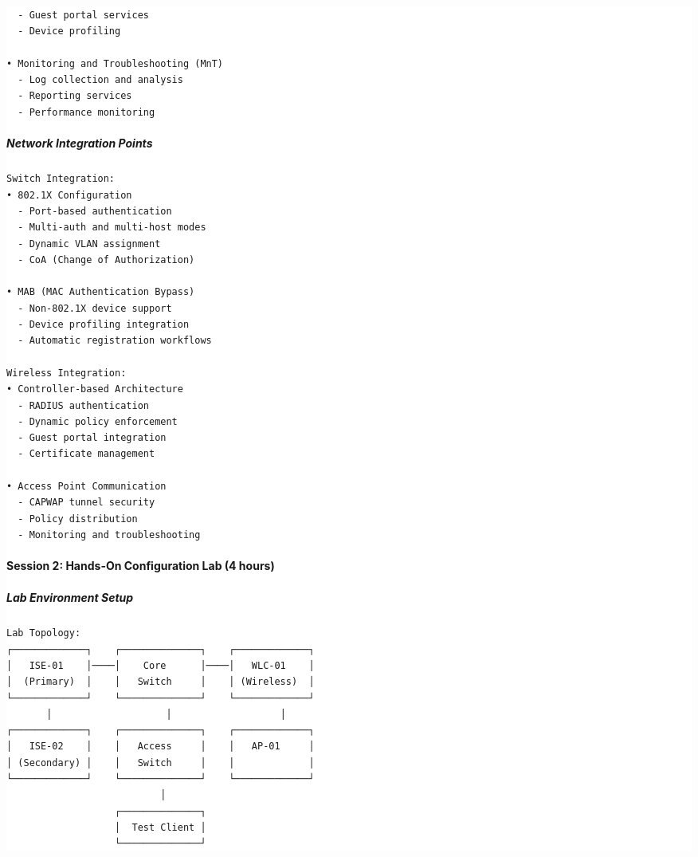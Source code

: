 ```
  - Guest portal services
  - Device profiling

• Monitoring and Troubleshooting (MnT)
  - Log collection and analysis
  - Reporting services
  - Performance monitoring
```

##### Network Integration Points
```
Switch Integration:
• 802.1X Configuration
  - Port-based authentication
  - Multi-auth and multi-host modes
  - Dynamic VLAN assignment
  - CoA (Change of Authorization)

• MAB (MAC Authentication Bypass)
  - Non-802.1X device support
  - Device profiling integration
  - Automatic registration workflows

Wireless Integration:
• Controller-based Architecture
  - RADIUS authentication
  - Dynamic policy enforcement
  - Guest portal integration
  - Certificate management

• Access Point Communication
  - CAPWAP tunnel security
  - Policy distribution
  - Monitoring and troubleshooting
```

#### Session 2: Hands-On Configuration Lab (4 hours)

##### Lab Environment Setup
```
Lab Topology:
┌─────────────┐    ┌──────────────┐    ┌─────────────┐
│   ISE-01    │────│    Core      │────│   WLC-01    │
│  (Primary)  │    │   Switch     │    │ (Wireless)  │
└─────────────┘    └──────────────┘    └─────────────┘
       │                    │                   │
┌─────────────┐    ┌──────────────┐    ┌─────────────┐
│   ISE-02    │    │   Access     │    │   AP-01     │
│ (Secondary) │    │   Switch     │    │             │
└─────────────┘    └──────────────┘    └─────────────┘
                           │
                   ┌──────────────┐
                   │  Test Client │
                   └──────────────┘
```
